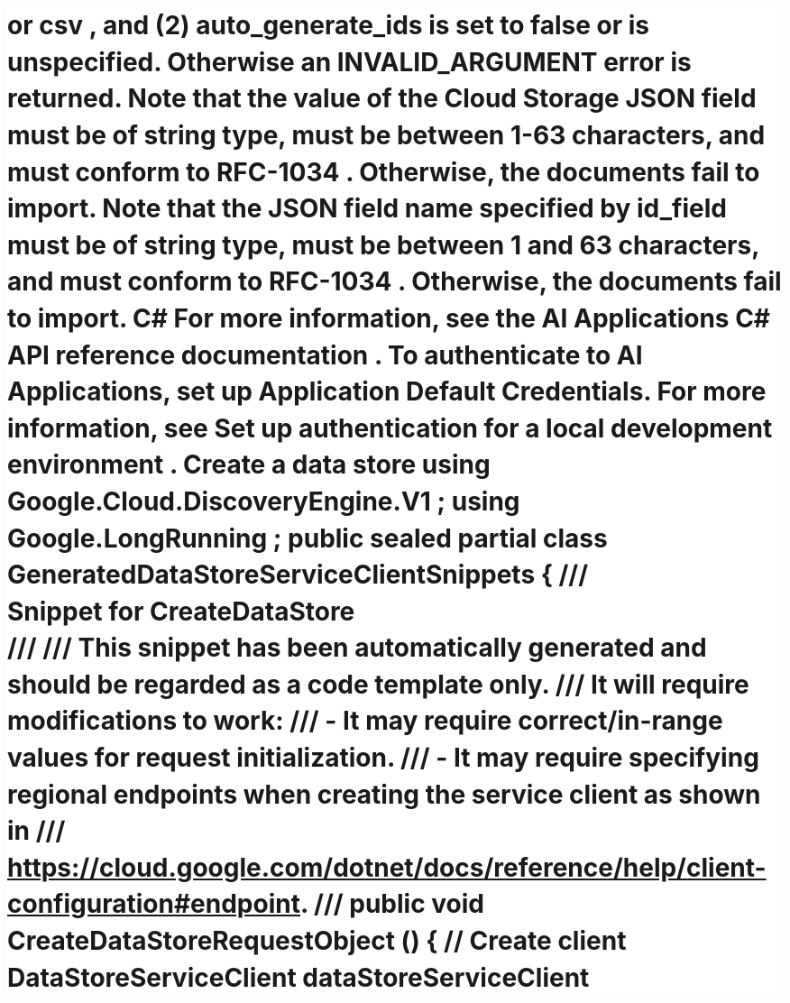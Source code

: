 or
csv
, and (2)
auto_generate_ids
is set to
false
or
is unspecified. Otherwise an
INVALID_ARGUMENT
error is returned.
Note that the value of the Cloud Storage JSON field must be of
string type, must be between 1-63 characters, and must conform to
RFC-1034
. Otherwise, the
documents fail to import.
Note that the JSON field name specified by
id_field
must be of
string type, must be between 1 and 63 characters, and must conform
to
RFC-1034
. Otherwise, the
documents fail to import.
C#
For more information, see the
AI Applications
C#
API
reference documentation
.
To authenticate to AI Applications, set up Application Default Credentials.
For more information, see
Set up authentication for a local development environment
.
Create a data store
using
Google.Cloud.DiscoveryEngine.V1
;
using
Google.LongRunning
;
public
sealed
partial
class
GeneratedDataStoreServiceClientSnippets
{
/// <summary>Snippet for CreateDataStore</summary>
/// <remarks>
/// This snippet has been automatically generated and should be regarded as a code template only.
/// It will require modifications to work:
/// - It may require correct/in-range values for request initialization.
/// - It may require specifying regional endpoints when creating the service client as shown in
/// https://cloud.google.com/dotnet/docs/reference/help/client-configuration#endpoint.
/// </remarks>
public
void
CreateDataStoreRequestObject
()
{
// Create client
DataStoreServiceClient
dataStoreServiceClient
=